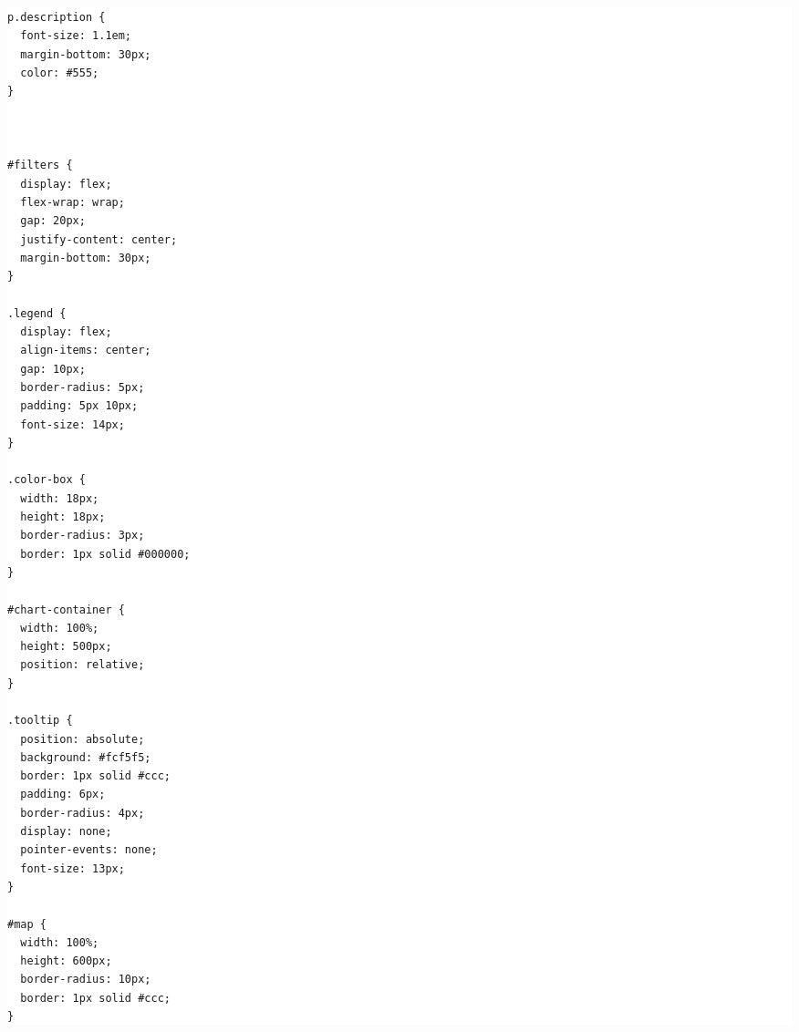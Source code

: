     p.description {
      font-size: 1.1em;
      margin-bottom: 30px;
      color: #555;
    }
    


    #filters {
      display: flex;
      flex-wrap: wrap;
      gap: 20px;
      justify-content: center;
      margin-bottom: 30px;
    }

    .legend {
      display: flex;
      align-items: center;
      gap: 10px;
      border-radius: 5px;
      padding: 5px 10px;
      font-size: 14px;
    }

    .color-box {
      width: 18px;
      height: 18px;
      border-radius: 3px;
      border: 1px solid #000000;
    }

    #chart-container {
      width: 100%;
      height: 500px;
      position: relative;
    }

    .tooltip {
      position: absolute;
      background: #fcf5f5;
      border: 1px solid #ccc;
      padding: 6px;
      border-radius: 4px;
      display: none;
      pointer-events: none;
      font-size: 13px;
    }

    #map {
      width: 100%;
      height: 600px;
      border-radius: 10px;
      border: 1px solid #ccc;
    }
